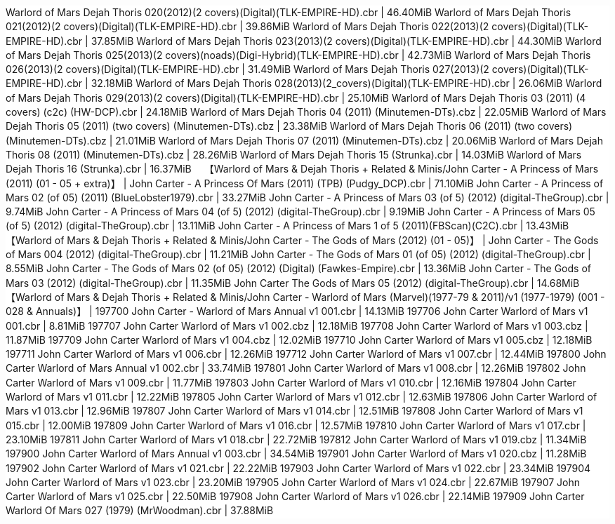 Warlord of Mars Dejah Thoris 020(2012)(2 covers)(Digital)(TLK-EMPIRE-HD).cbr | 46.40MiB
Warlord of Mars Dejah Thoris 021(2012)(2 covers)(Digital)(TLK-EMPIRE-HD).cbr | 39.86MiB
Warlord of Mars Dejah Thoris 022(2013)(2 covers)(Digital)(TLK-EMPIRE-HD).cbr | 37.85MiB
Warlord of Mars Dejah Thoris 023(2013)(2 covers)(Digital)(TLK-EMPIRE-HD).cbr | 44.30MiB
Warlord of Mars Dejah Thoris 025(2013)(2 covers)(noads)(Digi-Hybrid)(TLK-EMPIRE-HD).cbr | 42.73MiB
Warlord of Mars Dejah Thoris 026(2013)(2 covers)(Digital)(TLK-EMPIRE-HD).cbr | 31.49MiB
Warlord of Mars Dejah Thoris 027(2013)(2 covers)(Digital)(TLK-EMPIRE-HD).cbr | 32.18MiB
Warlord of Mars Dejah Thoris 028(2013)(2\_covers)(Digital)(TLK-EMPIRE-HD).cbr | 26.06MiB
Warlord of Mars Dejah Thoris 029(2013)(2 covers)(Digital)(TLK-EMPIRE-HD).cbr | 25.10MiB
Warlord of Mars Dejah Thoris 03 (2011) (4 covers) (c2c) (HW-DCP).cbr | 24.18MiB
Warlord of Mars Dejah Thoris 04 (2011) (Minutemen-DTs).cbz | 22.05MiB
Warlord of Mars Dejah Thoris 05 (2011) (two covers) (Minutemen-DTs).cbz | 23.38MiB
Warlord of Mars Dejah Thoris 06 (2011) (two covers) (Minutemen-DTs).cbz | 21.01MiB
Warlord of Mars Dejah Thoris 07 (2011) (Minutemen-DTs).cbz | 20.06MiB
Warlord of Mars Dejah Thoris 08 (2011) (Minutemen-DTs).cbz | 28.26MiB
Warlord of Mars Dejah Thoris 15 (Strunka).cbr | 14.03MiB
Warlord of Mars Dejah Thoris 16 (Strunka).cbr | 16.37MiB
&emsp;【Warlord of Mars & Dejah Thoris + Related & Minis/John Carter - A Princess of Mars (2011) (01 - 05 + extra)】 | 
John Carter - A Princess Of Mars (2011) (TPB) (Pudgy\_DCP).cbr | 71.10MiB
John Carter - A Princess of Mars 02 (of 05) (2011) (BlueLobster1979).cbr | 33.27MiB
John Carter - A Princess of Mars 03 (of 5) (2012) (digital-TheGroup).cbr | 9.74MiB
John Carter - A Princess of Mars 04 (of 5) (2012) (digital-TheGroup).cbr | 9.19MiB
John Carter - A Princess of Mars 05 (of 5) (2012) (digital-TheGroup).cbr | 13.11MiB
John Carter - A Princess of Mars 1 of 5 (2011)(FBScan)(C2C).cbr | 13.43MiB
&emsp;【Warlord of Mars & Dejah Thoris + Related & Minis/John Carter - The Gods of Mars (2012) (01 - 05)】 | 
John Carter - The Gods of Mars 004 (2012) (digital-TheGroup).cbr | 11.21MiB
John Carter - The Gods of Mars 01 (of 05) (2012) (digital-TheGroup).cbr | 8.55MiB
John Carter - The Gods of Mars 02 (of 05) (2012) (Digital) (Fawkes-Empire).cbr | 13.36MiB
John Carter - The Gods of Mars 03 (2012) (digital-TheGroup).cbr | 11.35MiB
John Carter The Gods of Mars 05 (2012) (digital-TheGroup).cbr | 14.68MiB
&emsp;【Warlord of Mars & Dejah Thoris + Related & Minis/John Carter - Warlord of Mars (Marvel)(1977-79 & 2011)/v1 (1977-1979) (001 - 028 & Annuals)】 | 
197700 John Carter - Warlord of Mars Annual v1 001.cbr | 14.13MiB
197706 John Carter Warlord of Mars v1 001.cbr | 8.81MiB
197707 John Carter Warlord of Mars v1 002.cbz | 12.18MiB
197708 John Carter Warlord of Mars v1 003.cbz | 11.87MiB
197709 John Carter Warlord of Mars v1 004.cbz | 12.02MiB
197710 John Carter Warlord of Mars v1 005.cbz | 12.18MiB
197711 John Carter Warlord of Mars v1 006.cbr | 12.26MiB
197712 John Carter Warlord of Mars v1 007.cbr | 12.44MiB
197800 John Carter Warlord of Mars Annual v1 002.cbr | 33.74MiB
197801 John Carter Warlord of Mars v1 008.cbr | 12.26MiB
197802 John Carter Warlord of Mars v1 009.cbr | 11.77MiB
197803 John Carter Warlord of Mars v1 010.cbr | 12.16MiB
197804 John Carter Warlord of Mars v1 011.cbr | 12.22MiB
197805 John Carter Warlord of Mars v1 012.cbr | 12.63MiB
197806 John Carter Warlord of Mars v1 013.cbr | 12.96MiB
197807 John Carter Warlord of Mars v1 014.cbr | 12.51MiB
197808 John Carter Warlord of Mars v1 015.cbr | 12.00MiB
197809 John Carter Warlord of Mars v1 016.cbr | 12.57MiB
197810 John Carter Warlord of Mars v1 017.cbr | 23.10MiB
197811 John Carter Warlord of Mars v1 018.cbr | 22.72MiB
197812 John Carter Warlord of Mars v1 019.cbz | 11.34MiB
197900 John Carter Warlord of Mars Annual v1 003.cbr | 34.54MiB
197901 John Carter Warlord of Mars v1 020.cbz | 11.28MiB
197902 John Carter Warlord of Mars v1 021.cbr | 22.22MiB
197903 John Carter Warlord of Mars v1 022.cbr | 23.34MiB
197904 John Carter Warlord of Mars v1 023.cbr | 23.20MiB
197905 John Carter Warlord of Mars v1 024.cbr | 22.67MiB
197907 John Carter Warlord of Mars v1 025.cbr | 22.50MiB
197908 John Carter Warlord of Mars v1 026.cbr | 22.14MiB
197909 John Carter Warlord Of Mars 027 (1979) (MrWoodman).cbr | 37.88MiB